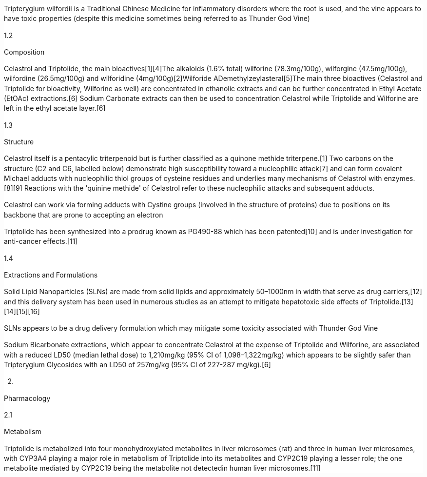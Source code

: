 
Tripterygium wilfordii is a Traditional Chinese Medicine for inflammatory disorders where the root is used, and the vine appears to have toxic properties (despite this medicine sometimes being referred to as Thunder God Vine)


1.2

Composition

Celastrol and Triptolide, the main bioactives\[1]\[4]The alkaloids (1\.6% total) wilforine (78\.3mg/100g), wilforgine (47\.5mg/100g), wilfordine (26\.5mg/100g) and wilforidine (4mg/100g)\[2]Wilforide ADemethylzeylasteral\[5]The main three bioactives (Celastrol and Triptolide for bioactivity, Wilforine as well) are concentrated in ethanolic extracts and can be further concentrated in Ethyl Acetate (EtOAc) extractions.\[6] Sodium Carbonate extracts can then be used to concentration Celastrol while Triptolide and Wilforine are left in the ethyl acetate layer.\[6]

1.3

Structure

Celastrol itself is a pentacylic triterpenoid but is further classified as a quinone methide triterpene.\[1] Two carbons on the structure (C2 and C6, labelled below) demonstrate high susceptibility toward a nucleophilic attack\[7] and can form covalent Michael adducts with nucleophilic thiol groups of cysteine residues and underlies many mechanisms of Celastrol with enzymes.\[8]\[9] Reactions with the 'quinine methide' of Celastrol refer to these nucleophilic attacks and subsequent adducts.


Celastrol can work via forming adducts with Cystine groups (involved in the structure of proteins) due to positions on its backbone that are prone to accepting an electron


Triptolide has been synthesized into a prodrug known as PG490\-88 which has been patented\[10] and is under investigation for anti\-cancer effects.\[11]

1.4

Extractions and Formulations

Solid Lipid Nanoparticles (SLNs) are made from solid lipids and approximately 50–1000nm in width that serve as drug carriers,\[12] and this delivery system has been used in numerous studies as an attempt to mitigate hepatotoxic side effects of Triptolide.\[13]\[14]\[15]\[16]


SLNs appears to be a drug delivery formulation which may mitigate some toxicity associated with Thunder God Vine


Sodium Bicarbonate extractions, which appear to concentrate Celastrol at the expense of Triptolide and Wilforine, are associated with a reduced LD50 (median lethal dose) to 1,210mg/kg (95% CI of 1,098–1,322mg/kg) which appears to be slightly safer than Tripterygium Glycosides with an LD50 of 257mg/kg (95% CI of 227\-287 mg/kg).\[6]

2.

Pharmacology

2.1

Metabolism

Triptolide is metabolized into four monohydroxylated metabolites in liver microsomes (rat) and three in human liver microsomes, with CYP3A4 playing a major role in metabolism of Triptolide into its metabolites and CYP2C19 playing a lesser role; the one metabolite mediated by CYP2C19 being the metabolite not detectedin human liver microsomes.\[11]
